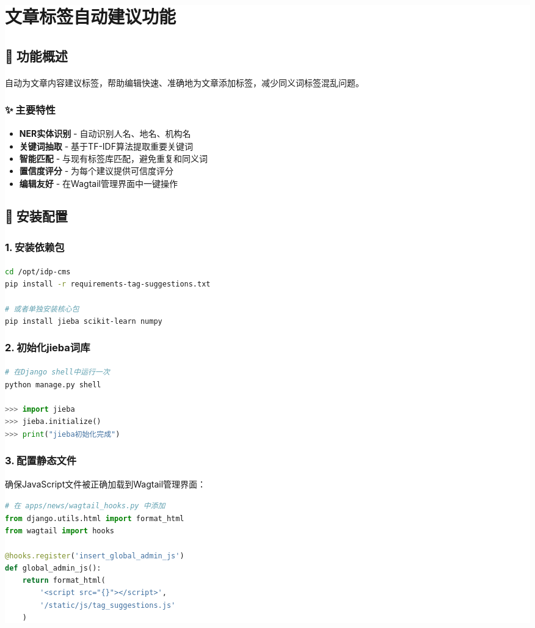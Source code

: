# 文章标签自动建议功能

## 🎯 功能概述

自动为文章内容建议标签，帮助编辑快速、准确地为文章添加标签，减少同义词标签混乱问题。

### ✨ 主要特性

- **NER实体识别** - 自动识别人名、地名、机构名
- **关键词抽取** - 基于TF-IDF算法提取重要关键词
- **智能匹配** - 与现有标签库匹配，避免重复和同义词
- **置信度评分** - 为每个建议提供可信度评分
- **编辑友好** - 在Wagtail管理界面中一键操作

## 🚀 安装配置

### 1. 安装依赖包

```bash
cd /opt/idp-cms
pip install -r requirements-tag-suggestions.txt

# 或者单独安装核心包
pip install jieba scikit-learn numpy
```

### 2. 初始化jieba词库

```python
# 在Django shell中运行一次
python manage.py shell

>>> import jieba
>>> jieba.initialize()
>>> print("jieba初始化完成")
```

### 3. 配置静态文件

确保JavaScript文件被正确加载到Wagtail管理界面：

```python
# 在 apps/news/wagtail_hooks.py 中添加
from django.utils.html import format_html
from wagtail import hooks

@hooks.register('insert_global_admin_js')
def global_admin_js():
    return format_html(
        '<script src="{}"></script>',
        '/static/js/tag_suggestions.js'
    )
```
